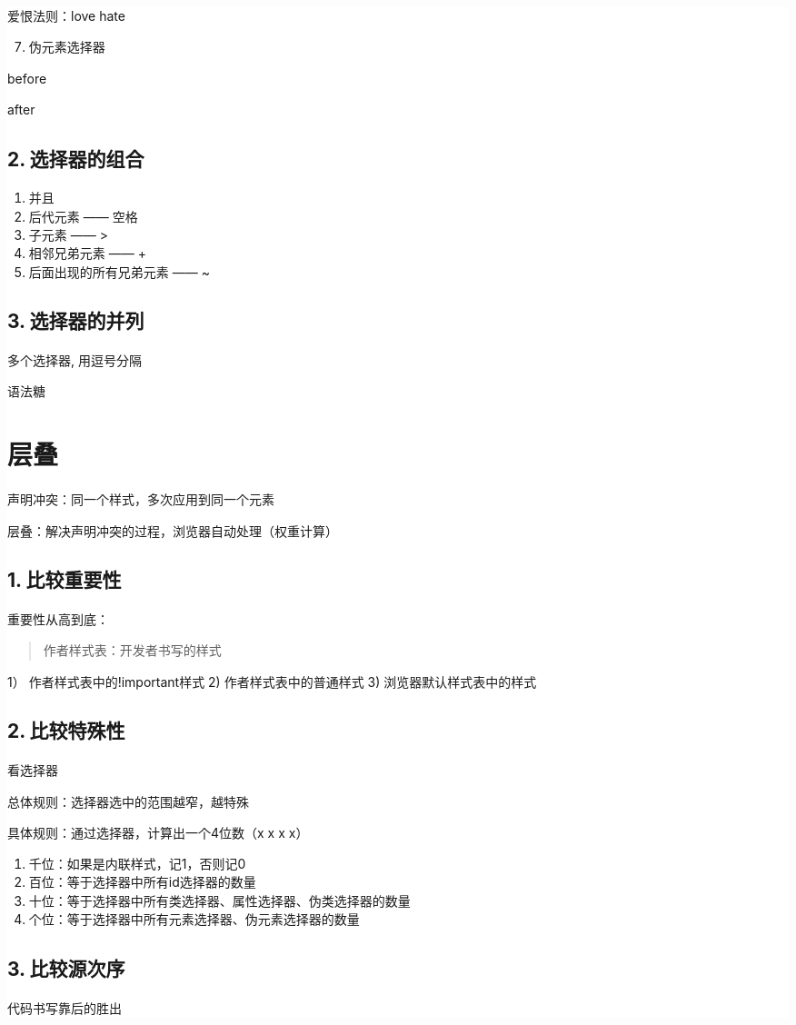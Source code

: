 爱恨法则：love hate

7. 伪元素选择器

before

after

## 2. 选择器的组合

1. 并且
2. 后代元素 —— 空格
3. 子元素 —— >
4. 相邻兄弟元素 —— +
5. 后面出现的所有兄弟元素 —— ~

## 3. 选择器的并列

多个选择器, 用逗号分隔

语法糖

# 层叠

声明冲突：同一个样式，多次应用到同一个元素

层叠：解决声明冲突的过程，浏览器自动处理（权重计算）

## 1. 比较重要性

重要性从高到底：

> 作者样式表：开发者书写的样式

1） 作者样式表中的!important样式
2)  作者样式表中的普通样式
3)  浏览器默认样式表中的样式

## 2. 比较特殊性

看选择器

总体规则：选择器选中的范围越窄，越特殊

具体规则：通过选择器，计算出一个4位数（x x x x）

1. 千位：如果是内联样式，记1，否则记0
2. 百位：等于选择器中所有id选择器的数量
3. 十位：等于选择器中所有类选择器、属性选择器、伪类选择器的数量
4. 个位：等于选择器中所有元素选择器、伪元素选择器的数量

## 3. 比较源次序

代码书写靠后的胜出
